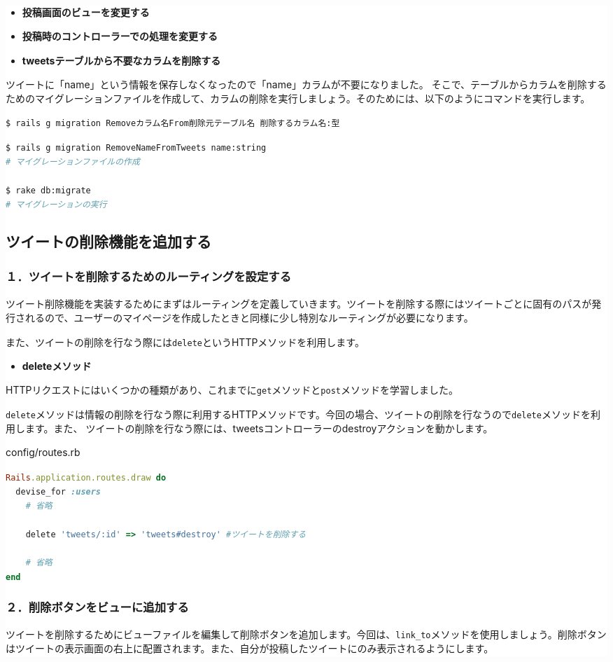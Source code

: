 
* **投稿画面のビューを変更する**

* **投稿時のコントローラーでの処理を変更する**

* **tweetsテーブルから不要なカラムを削除する**

ツイートに「name」という情報を保存しなくなったので「name」カラムが不要になりました。
そこで、テーブルからカラムを削除するためのマイグレーションファイルを作成して、カラムの削除を実行しましょう。そのためには、以下のようにコマンドを実行します。

```sh
$ rails g migration Removeカラム名From削除元テーブル名 削除するカラム名:型
```

```sh
$ rails g migration RemoveNameFromTweets name:string
# マイグレーションファイルの作成

$ rake db:migrate
# マイグレーションの実行

```


<a name="delete_tweet"></a>
## ツイートの削除機能を追加する

### １．ツイートを削除するためのルーティングを設定する
ツイート削除機能を実装するためにまずはルーティングを定義していきます。ツイートを削除する際にはツイートごとに固有のパスが発行されるので、ユーザーのマイページを作成したときと同様に少し特別なルーティングが必要になります。

また、ツイートの削除を行なう際には`delete`というHTTPメソッドを利用します。

* **deleteメソッド**

HTTPリクエストにはいくつかの種類があり、これまでに`get`メソッドと`post`メソッドを学習しました。

`delete`メソッドは情報の削除を行なう際に利用するHTTPメソッドです。今回の場合、ツイートの削除を行なうので`delete`メソッドを利用します。また、
ツイートの削除を行なう際には、tweetsコントローラーのdestroyアクションを動かします。

config/routes.rb
```ruby
Rails.application.routes.draw do
  devise_for :users
    # 省略

    delete 'tweets/:id' => 'tweets#destroy' #ツイートを削除する

    # 省略
end
```

### ２．削除ボタンをビューに追加する

ツイートを削除するためにビューファイルを編集して削除ボタンを追加します。今回は、`link_to`メソッドを使用しましょう。削除ボタンはツイートの表示画面の右上に配置されます。また、自分が投稿したツイートにのみ表示されるようにします。
